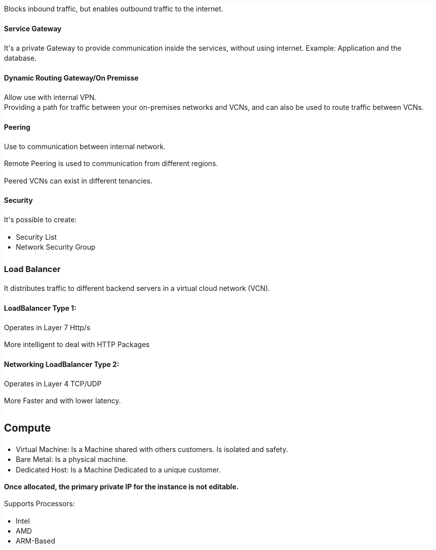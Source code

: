 Blocks inbound traffic, but enables outbound traffic to the internet.

#### Service Gateway

It's a private Gateway to provide communication inside the services, without using internet. Example: Application and the database.


#### Dynamic Routing Gateway/On Premisse

Allow use with internal VPN.\
Providing a path for traffic between your on-premises networks and VCNs, and can also be used to route traffic between VCNs.

#### Peering

Use to communication between internal network.

Remote Peering is used to communication from different regions.

Peered VCNs can exist in different tenancies.

#### Security

It's possible to create:
* Security List
* Network Security Group

### Load Balancer

It distributes traffic to different backend servers in a virtual cloud network (VCN).

#### LoadBalancer Type 1:

Operates in Layer 7 Http/s

More intelligent to deal with HTTP Packages

#### Networking LoadBalancer Type 2:

Operates in Layer 4 TCP/UDP

More Faster and with lower latency.


## Compute

* Virtual Machine: Is a Machine shared with others customers. Is isolated and safety.
* Bare Metal: Is a physical machine.
* Dedicated Host: Is a Machine Dedicated to a unique customer.

**Once allocated, the primary private IP for the instance is not editable.**

Supports Processors:
* Intel
* AMD
* ARM-Based
